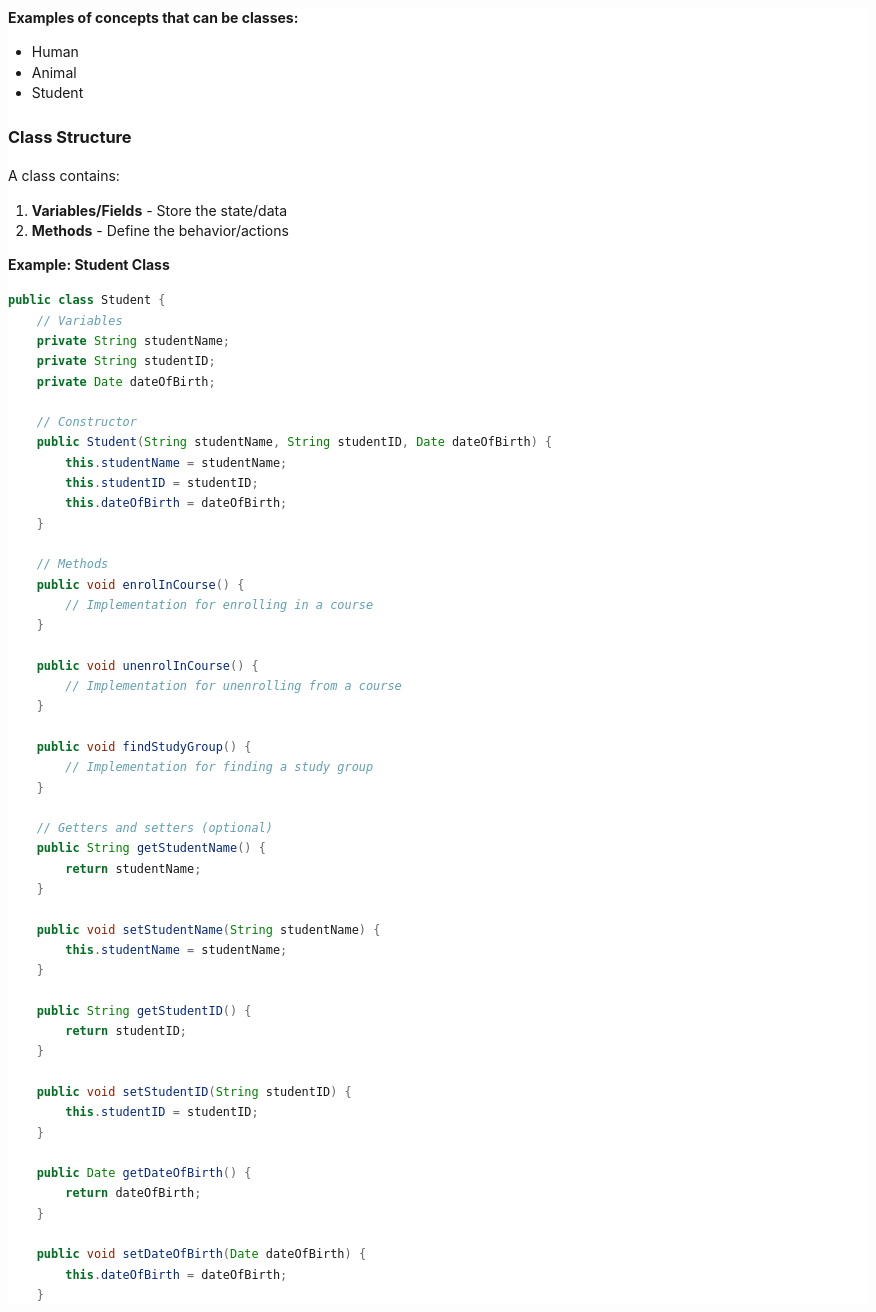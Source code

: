 **Examples of concepts that can be classes:**

- Human
- Animal
- Student

### Class Structure

A class contains:

1. **Variables/Fields** - Store the state/data
2. **Methods** - Define the behavior/actions

**Example: Student Class**

``` java
public class Student {
    // Variables
    private String studentName;
    private String studentID;
    private Date dateOfBirth;

    // Constructor
    public Student(String studentName, String studentID, Date dateOfBirth) {
        this.studentName = studentName;
        this.studentID = studentID;
        this.dateOfBirth = dateOfBirth;
    }

    // Methods
    public void enrolInCourse() {
        // Implementation for enrolling in a course
    }

    public void unenrolInCourse() {
        // Implementation for unenrolling from a course
    }

    public void findStudyGroup() {
        // Implementation for finding a study group
    }

    // Getters and setters (optional)
    public String getStudentName() {
        return studentName;
    }

    public void setStudentName(String studentName) {
        this.studentName = studentName;
    }

    public String getStudentID() {
        return studentID;
    }

    public void setStudentID(String studentID) {
        this.studentID = studentID;
    }

    public Date getDateOfBirth() {
        return dateOfBirth;
    }

    public void setDateOfBirth(Date dateOfBirth) {
        this.dateOfBirth = dateOfBirth;
    }
```